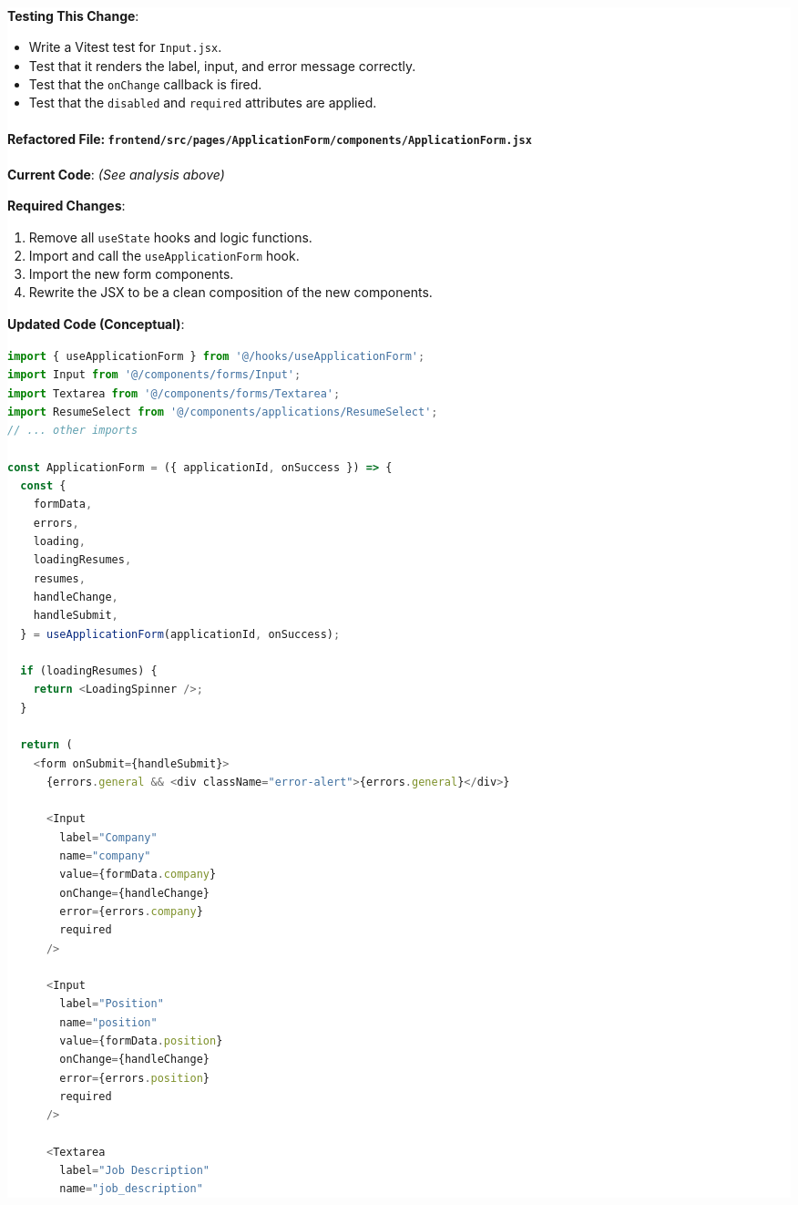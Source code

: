 **Testing This Change**:
- Write a Vitest test for `Input.jsx`.
- Test that it renders the label, input, and error message correctly.
- Test that the `onChange` callback is fired.
- Test that the `disabled` and `required` attributes are applied.

#### Refactored File: `frontend/src/pages/ApplicationForm/components/ApplicationForm.jsx`

**Current Code**: *(See analysis above)*

**Required Changes**:
1.  Remove all `useState` hooks and logic functions.
2.  Import and call the `useApplicationForm` hook.
3.  Import the new form components.
4.  Rewrite the JSX to be a clean composition of the new components.

**Updated Code (Conceptual)**:
```javascript
import { useApplicationForm } from '@/hooks/useApplicationForm';
import Input from '@/components/forms/Input';
import Textarea from '@/components/forms/Textarea';
import ResumeSelect from '@/components/applications/ResumeSelect';
// ... other imports

const ApplicationForm = ({ applicationId, onSuccess }) => {
  const {
    formData,
    errors,
    loading,
    loadingResumes,
    resumes,
    handleChange,
    handleSubmit,
  } = useApplicationForm(applicationId, onSuccess);

  if (loadingResumes) {
    return <LoadingSpinner />;
  }

  return (
    <form onSubmit={handleSubmit}>
      {errors.general && <div className="error-alert">{errors.general}</div>}
      
      <Input
        label="Company"
        name="company"
        value={formData.company}
        onChange={handleChange}
        error={errors.company}
        required
      />
      
      <Input
        label="Position"
        name="position"
        value={formData.position}
        onChange={handleChange}
        error={errors.position}
        required
      />

      <Textarea
        label="Job Description"
        name="job_description"
```